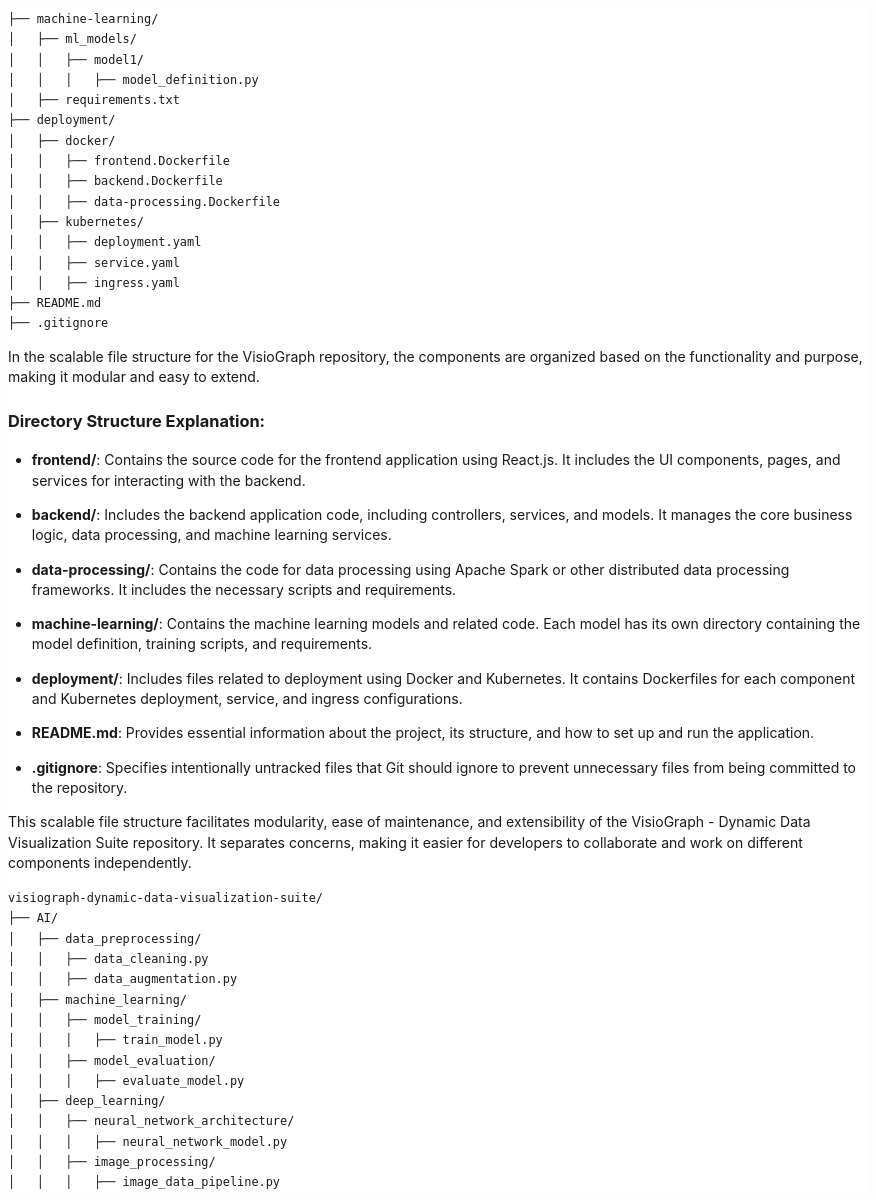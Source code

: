 ```
├── machine-learning/
│   ├── ml_models/
│   │   ├── model1/
│   │   │   ├── model_definition.py
│   ├── requirements.txt
├── deployment/
│   ├── docker/
│   │   ├── frontend.Dockerfile
│   │   ├── backend.Dockerfile
│   │   ├── data-processing.Dockerfile
│   ├── kubernetes/
│   │   ├── deployment.yaml
│   │   ├── service.yaml
│   │   ├── ingress.yaml
├── README.md
├── .gitignore
```

In the scalable file structure for the VisioGraph repository, the components are organized based on the functionality and purpose, making it modular and easy to extend.

### Directory Structure Explanation:

- **frontend/**: Contains the source code for the frontend application using React.js. It includes the UI components, pages, and services for interacting with the backend.

- **backend/**: Includes the backend application code, including controllers, services, and models. It manages the core business logic, data processing, and machine learning services.

- **data-processing/**: Contains the code for data processing using Apache Spark or other distributed data processing frameworks. It includes the necessary scripts and requirements.

- **machine-learning/**: Contains the machine learning models and related code. Each model has its own directory containing the model definition, training scripts, and requirements.

- **deployment/**: Includes files related to deployment using Docker and Kubernetes. It contains Dockerfiles for each component and Kubernetes deployment, service, and ingress configurations.

- **README.md**: Provides essential information about the project, its structure, and how to set up and run the application.

- **.gitignore**: Specifies intentionally untracked files that Git should ignore to prevent unnecessary files from being committed to the repository.

This scalable file structure facilitates modularity, ease of maintenance, and extensibility of the VisioGraph - Dynamic Data Visualization Suite repository. It separates concerns, making it easier for developers to collaborate and work on different components independently.

```
visiograph-dynamic-data-visualization-suite/
├── AI/
│   ├── data_preprocessing/
│   │   ├── data_cleaning.py
│   │   ├── data_augmentation.py
│   ├── machine_learning/
│   │   ├── model_training/
│   │   │   ├── train_model.py
│   │   ├── model_evaluation/
│   │   │   ├── evaluate_model.py
│   ├── deep_learning/
│   │   ├── neural_network_architecture/
│   │   │   ├── neural_network_model.py
│   │   ├── image_processing/
│   │   │   ├── image_data_pipeline.py
```
